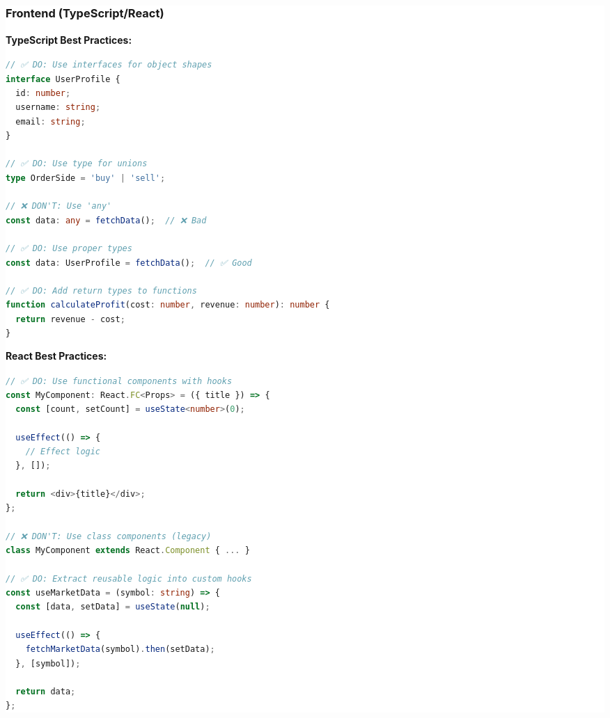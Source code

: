 ### Frontend (TypeScript/React)

**TypeScript Best Practices:**

```typescript
// ✅ DO: Use interfaces for object shapes
interface UserProfile {
  id: number;
  username: string;
  email: string;
}

// ✅ DO: Use type for unions
type OrderSide = 'buy' | 'sell';

// ❌ DON'T: Use 'any'
const data: any = fetchData();  // ❌ Bad

// ✅ DO: Use proper types
const data: UserProfile = fetchData();  // ✅ Good

// ✅ DO: Add return types to functions
function calculateProfit(cost: number, revenue: number): number {
  return revenue - cost;
}
```

**React Best Practices:**

```typescript
// ✅ DO: Use functional components with hooks
const MyComponent: React.FC<Props> = ({ title }) => {
  const [count, setCount] = useState<number>(0);

  useEffect(() => {
    // Effect logic
  }, []);

  return <div>{title}</div>;
};

// ❌ DON'T: Use class components (legacy)
class MyComponent extends React.Component { ... }

// ✅ DO: Extract reusable logic into custom hooks
const useMarketData = (symbol: string) => {
  const [data, setData] = useState(null);

  useEffect(() => {
    fetchMarketData(symbol).then(setData);
  }, [symbol]);

  return data;
};
```
